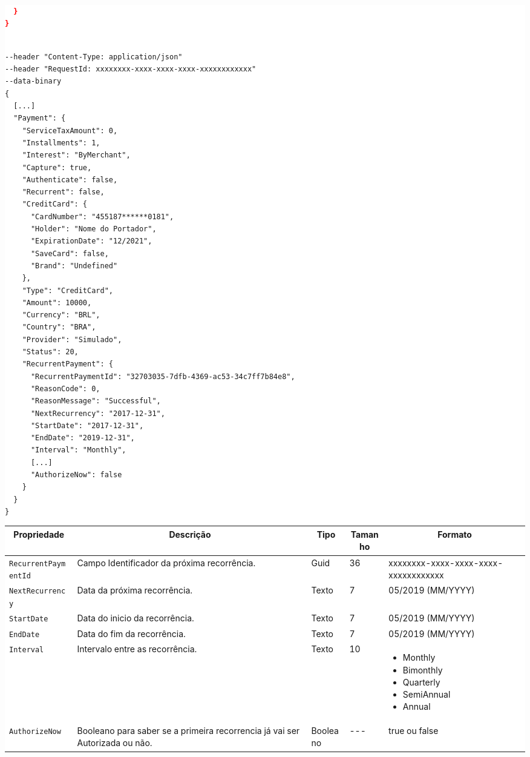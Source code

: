 ```json
  }
}

```

```shell

--header "Content-Type: application/json"
--header "RequestId: xxxxxxxx-xxxx-xxxx-xxxx-xxxxxxxxxxxx"
--data-binary
{
  [...]
  "Payment": {
    "ServiceTaxAmount": 0,
    "Installments": 1,
    "Interest": "ByMerchant",
    "Capture": true,
    "Authenticate": false,
    "Recurrent": false,
    "CreditCard": {
      "CardNumber": "455187******0181",
      "Holder": "Nome do Portador",
      "ExpirationDate": "12/2021",
      "SaveCard": false,
      "Brand": "Undefined"
    },
    "Type": "CreditCard",
    "Amount": 10000,
    "Currency": "BRL",
    "Country": "BRA",
    "Provider": "Simulado",
    "Status": 20,
    "RecurrentPayment": {
      "RecurrentPaymentId": "32703035-7dfb-4369-ac53-34c7ff7b84e8",
      "ReasonCode": 0,
      "ReasonMessage": "Successful",
      "NextRecurrency": "2017-12-31",
      "StartDate": "2017-12-31",
      "EndDate": "2019-12-31",
      "Interval": "Monthly",
      [...]
      "AuthorizeNow": false
    }
  }
}

```

|Propriedade|Descrição|Tipo|Tamanho|Formato|
|-----------|---------|----|-------|-------|
|`RecurrentPaymentId`|Campo Identificador da próxima recorrência. |Guid |36 |xxxxxxxx-xxxx-xxxx-xxxx-xxxxxxxxxxxx |
|`NextRecurrency`|Data da próxima recorrência. |Texto |7 |05/2019 (MM/YYYY) |
|`StartDate`|Data do inicio da recorrência. |Texto |7 |05/2019 (MM/YYYY) |
|`EndDate`|Data do fim da recorrência. |Texto |7 |05/2019 (MM/YYYY) |
|`Interval`|Intervalo entre as recorrência. |Texto |10 |<ul><li>Monthly</li><li>Bimonthly </li><li>Quarterly </li><li>SemiAnnual </li><li>Annual</li></ul> |
|`AuthorizeNow`|Booleano para saber se a primeira recorrencia já vai ser Autorizada ou não. |Booleano |--- |true ou false |
